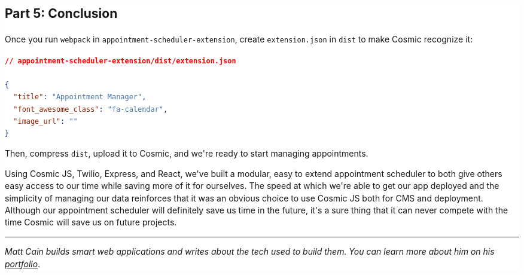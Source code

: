 ## Part 5: Conclusion

Once you run ```webpack``` in ```appointment-scheduler-extension```, create `extension.json` in `dist` to make Cosmic recognize it:

```json
// appointment-scheduler-extension/dist/extension.json

{
  "title": "Appointment Manager",
  "font_awesome_class": "fa-calendar",
  "image_url": ""
}
```

Then, compress `dist`, upload it to Cosmic, and we're ready to start managing appointments.



Using Cosmic JS, Twilio, Express, and React, we've built a modular, easy to extend appointment scheduler to both give others easy access to our time while saving more of it for ourselves. The speed at which we're able to get our app deployed and the simplicity of managing our data reinforces that it was an obvious choice to use Cosmic JS both for CMS and deployment. Although our appointment scheduler will definitely save us time in the future, it's a sure thing that it can never compete with the time Cosmic will save us on future projects.

---

*Matt Cain builds smart web applications and writes about the tech used to build them. You can learn more about him on his [portfolio](http://mattcain.io)*.